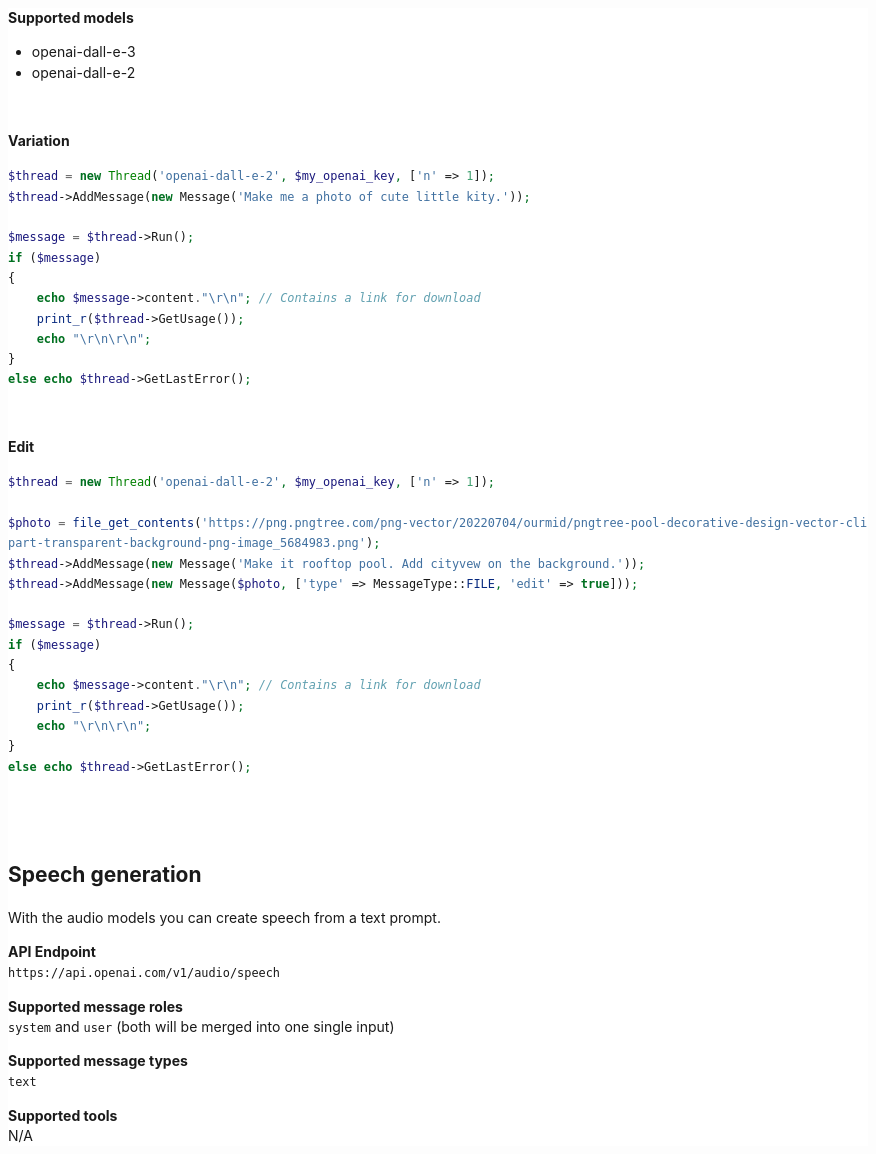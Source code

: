 **Supported models**
- openai-dall-e-3
- openai-dall-e-2
<br>

**Variation**
```php
$thread = new Thread('openai-dall-e-2', $my_openai_key, ['n' => 1]);
$thread->AddMessage(new Message('Make me a photo of cute little kity.'));

$message = $thread->Run();
if ($message) 
{
    echo $message->content."\r\n"; // Contains a link for download
    print_r($thread->GetUsage());
    echo "\r\n\r\n";
}
else echo $thread->GetLastError();
```
<br>

**Edit**
```php
$thread = new Thread('openai-dall-e-2', $my_openai_key, ['n' => 1]);

$photo = file_get_contents('https://png.pngtree.com/png-vector/20220704/ourmid/pngtree-pool-decorative-design-vector-clipart-transparent-background-png-image_5684983.png');
$thread->AddMessage(new Message('Make it rooftop pool. Add cityvew on the background.'));
$thread->AddMessage(new Message($photo, ['type' => MessageType::FILE, 'edit' => true]));

$message = $thread->Run();
if ($message) 
{
    echo $message->content."\r\n"; // Contains a link for download
    print_r($thread->GetUsage());
    echo "\r\n\r\n";
}
else echo $thread->GetLastError();
```
<br><br>

## Speech generation
With the audio models you can create speech from a text prompt.

**API Endpoint** <br> 
``https://api.openai.com/v1/audio/speech``

**Supported message roles** <br> 
``system`` and ``user`` (both will be merged into one single input)

**Supported message types** <br> 
``text``

**Supported tools** <br> 
N/A
